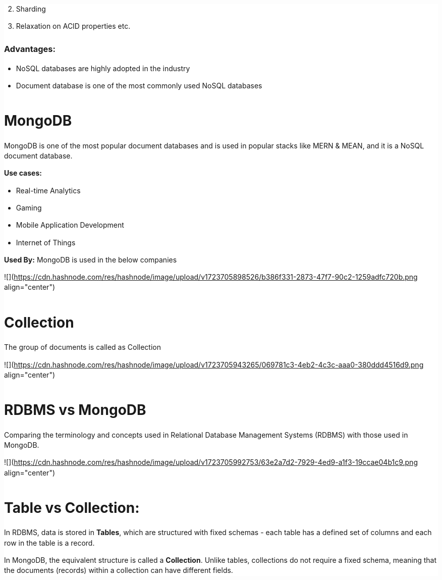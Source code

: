 2. Sharding
    
3. Relaxation on ACID properties etc.
    

### **Advantages:**

* NoSQL databases are highly adopted in the industry
    
* Document database is one of the most commonly used NoSQL databases
    

# MongoDB

MongoDB is one of the most popular document databases and is used in popular stacks like MERN & MEAN, and it is a NoSQL document database.

**Use cases:**

* Real-time Analytics
    
* Gaming
    
* Mobile Application Development
    
* Internet of Things
    

**Used By:** MongoDB is used in the below companies

![](https://cdn.hashnode.com/res/hashnode/image/upload/v1723705898526/b386f331-2873-47f7-90c2-1259adfc720b.png align="center")

# Collection

The group of documents is called as Collection

![](https://cdn.hashnode.com/res/hashnode/image/upload/v1723705943265/069781c3-4eb2-4c3c-aaa0-380ddd4516d9.png align="center")

# RDBMS vs MongoDB

Comparing the terminology and concepts used in Relational Database Management Systems (RDBMS) with those used in MongoDB.

![](https://cdn.hashnode.com/res/hashnode/image/upload/v1723705992753/63e2a7d2-7929-4ed9-a1f3-19ccae04b1c9.png align="center")

# **Table vs Collection:**

In RDBMS, data is stored in **Tables**, which are structured with fixed schemas - each table has a defined set of columns and each row in the table is a record.

In MongoDB, the equivalent structure is called a **Collection**. Unlike tables, collections do not require a fixed schema, meaning that the documents (records) within a collection can have different fields.
